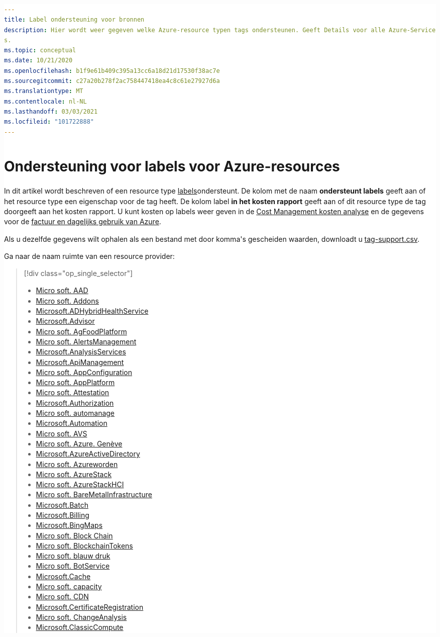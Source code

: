 ```yaml
---
title: Label ondersteuning voor bronnen
description: Hier wordt weer gegeven welke Azure-resource typen tags ondersteunen. Geeft Details voor alle Azure-Services.
ms.topic: conceptual
ms.date: 10/21/2020
ms.openlocfilehash: b1f9e61b409c395a13cc6a18d21d17530f38ac7e
ms.sourcegitcommit: c27a20b278f2ac758447418ea4c8c61e27927d6a
ms.translationtype: MT
ms.contentlocale: nl-NL
ms.lasthandoff: 03/03/2021
ms.locfileid: "101722888"
---
```

# <a name="tag-support-for-azure-resources"></a>Ondersteuning voor labels voor Azure-resources
In dit artikel wordt beschreven of een resource type [labels](tag-resources.md)ondersteunt. De kolom met de naam **ondersteunt labels** geeft aan of het resource type een eigenschap voor de tag heeft. De kolom label **in het kosten rapport** geeft aan of dit resource type de tag doorgeeft aan het kosten rapport. U kunt kosten op labels weer geven in de [Cost Management kosten analyse](../../cost-management-billing/costs/group-filter.md) en de gegevens voor de [factuur en dagelijks gebruik van Azure](../../cost-management-billing/manage/download-azure-invoice-daily-usage-date.md).

Als u dezelfde gegevens wilt ophalen als een bestand met door komma's gescheiden waarden, downloadt u [tag-support.csv](https://github.com/tfitzmac/resource-capabilities/blob/master/tag-support.csv).

Ga naar de naam ruimte van een resource provider:
> [!div class="op_single_selector"]
> - [Micro soft. AAD](#microsoftaad)
> - [Micro soft. Addons](#microsoftaddons)
> - [Microsoft.ADHybridHealthService](#microsoftadhybridhealthservice)
> - [Microsoft.Advisor](#microsoftadvisor)
> - [Micro soft. AgFoodPlatform](#microsoftagfoodplatform)
> - [Micro soft. AlertsManagement](#microsoftalertsmanagement)
> - [Microsoft.AnalysisServices](#microsoftanalysisservices)
> - [Microsoft.ApiManagement](#microsoftapimanagement)
> - [Micro soft. AppConfiguration](#microsoftappconfiguration)
> - [Micro soft. AppPlatform](#microsoftappplatform)
> - [Micro soft. Attestation](#microsoftattestation)
> - [Microsoft.Authorization](#microsoftauthorization)
> - [Micro soft. automanage](#microsoftautomanage)
> - [Microsoft.Automation](#microsoftautomation)
> - [Micro soft. AVS](#microsoftavs)
> - [Micro soft. Azure. Genève](#microsoftazuregeneva)
> - [Microsoft.AzureActiveDirectory](#microsoftazureactivedirectory)
> - [Micro soft. Azureworden](#microsoftazuredata)
> - [Micro soft. AzureStack](#microsoftazurestack)
> - [Micro soft. AzureStackHCI](#microsoftazurestackhci)
> - [Micro soft. BareMetalInfrastructure](#microsoftbaremetalinfrastructure)
> - [Microsoft.Batch](#microsoftbatch)
> - [Microsoft.Billing](#microsoftbilling)
> - [Microsoft.BingMaps](#microsoftbingmaps)
> - [Micro soft. Block Chain](#microsoftblockchain)
> - [Micro soft. BlockchainTokens](#microsoftblockchaintokens)
> - [Micro soft. blauw druk](#microsoftblueprint)
> - [Micro soft. BotService](#microsoftbotservice)
> - [Microsoft.Cache](#microsoftcache)
> - [Micro soft. capacity](#microsoftcapacity)
> - [Micro soft. CDN](#microsoftcdn)
> - [Microsoft.CertificateRegistration](#microsoftcertificateregistration)
> - [Micro soft. ChangeAnalysis](#microsoftchangeanalysis)
> - [Microsoft.ClassicCompute](#microsoftclassiccompute)
